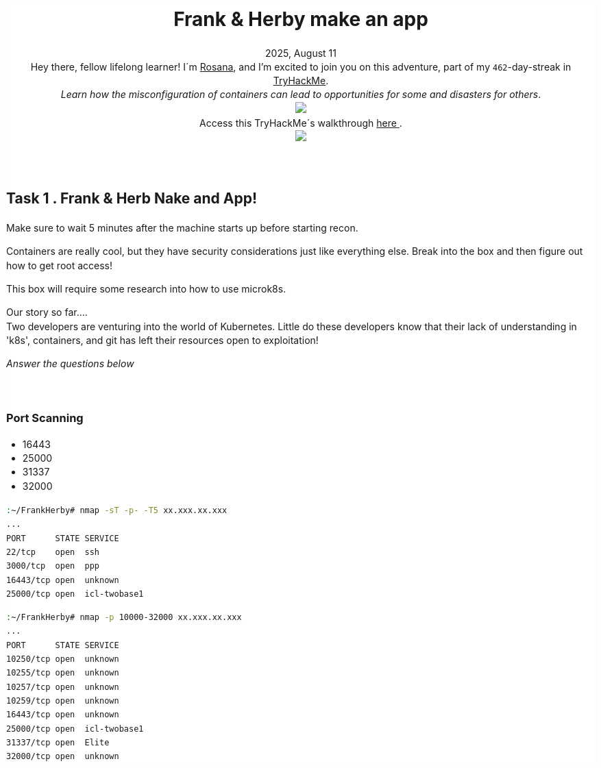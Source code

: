 <h1 align="center">Frank & Herby make an app</h1>
<p align="center">2025, August 11<br> Hey there, fellow lifelong learner! I´m <a href="https://www.linkedin.com/in/rosanafssantos/">Rosana</a>, and I’m excited to join you on this adventure, part of my <code>462</code>-day-streak in <a href="https://tryhackme.com">TryHackMe</a>.<br>
<em>Learn how the misconfiguration of containers can lead to opportunities for some and disasters for others</em>.<br>
<img width="80px" src="https://github.com/user-attachments/assets/e7d19f62-eef6-4483-928f-6dd4ff13632c"><br>
Access this TryHackMe´s walkthrough <a href="https://tryhackme.com/room/frankandherby">here </a>.<br>
<img width="1200px" src="https://github.com/user-attachments/assets/151765bb-28dd-4d89-b0e9-bc99f3a83ac4"></p>


<br>

<h2>Task 1 . Frank & Herb Nake and App!</h2>
<p>Make sure to wait 5 minutes after the machine starts up before starting recon.<br>

Containers are really cool, but they have security considerations just like everything else.  Break into the box and then figure out how to get root access!<br>

This box will require some research into how to use microk8s.<br>

Our story so far....<br>
Two developers are venturing into the world of Kubernetes. Little do these developers know that their lack of understanding in 'k8s', containers, and git has left their resources open to exploitation!<br>

<p><em>Answer the questions below</em></p>

<br>

<h3>Port Scanning</h3>

<p>

- 16443<br>
- 25000<br>
- 31337<br>
- 32000</p>

```bash
:~/FrankHerby# nmap -sT -p- -T5 xx.xxx.xx.xxx
...
PORT      STATE SERVICE
22/tcp    open  ssh
3000/tcp  open  ppp
16443/tcp open  unknown
25000/tcp open  icl-twobase1
```

```bash
:~/FrankHerby# nmap -p 10000-32000 xx.xxx.xx.xxx
...
PORT      STATE SERVICE
10250/tcp open  unknown
10255/tcp open  unknown
10257/tcp open  unknown
10259/tcp open  unknown
16443/tcp open  unknown
25000/tcp open  icl-twobase1
31337/tcp open  Elite
32000/tcp open  unknown
```
